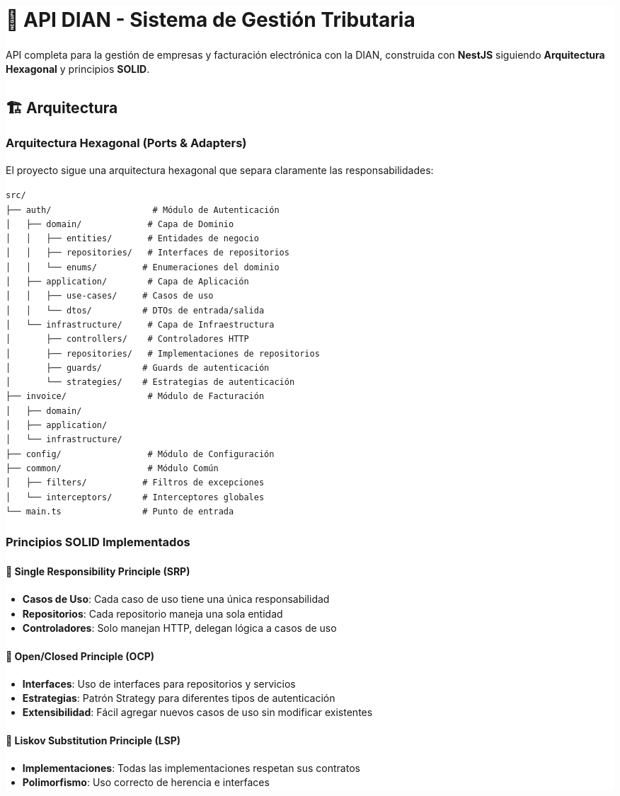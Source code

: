 # 🏢 API DIAN - Sistema de Gestión Tributaria

API completa para la gestión de empresas y facturación electrónica con la DIAN, construida con **NestJS** siguiendo **Arquitectura Hexagonal** y principios **SOLID**.

## 🏗️ Arquitectura

### Arquitectura Hexagonal (Ports & Adapters)

El proyecto sigue una arquitectura hexagonal que separa claramente las responsabilidades:

```
src/
├── auth/                    # Módulo de Autenticación
│   ├── domain/             # Capa de Dominio
│   │   ├── entities/       # Entidades de negocio
│   │   ├── repositories/   # Interfaces de repositorios
│   │   └── enums/         # Enumeraciones del dominio
│   ├── application/        # Capa de Aplicación
│   │   ├── use-cases/     # Casos de uso
│   │   └── dtos/          # DTOs de entrada/salida
│   └── infrastructure/     # Capa de Infraestructura
│       ├── controllers/    # Controladores HTTP
│       ├── repositories/   # Implementaciones de repositorios
│       ├── guards/        # Guards de autenticación
│       └── strategies/    # Estrategias de autenticación
├── invoice/                # Módulo de Facturación
│   ├── domain/
│   ├── application/
│   └── infrastructure/
├── config/                 # Módulo de Configuración
├── common/                 # Módulo Común
│   ├── filters/           # Filtros de excepciones
│   └── interceptors/      # Interceptores globales
└── main.ts                # Punto de entrada
```

### Principios SOLID Implementados

#### 🔹 Single Responsibility Principle (SRP)
- **Casos de Uso**: Cada caso de uso tiene una única responsabilidad
- **Repositorios**: Cada repositorio maneja una sola entidad
- **Controladores**: Solo manejan HTTP, delegan lógica a casos de uso

#### 🔹 Open/Closed Principle (OCP)
- **Interfaces**: Uso de interfaces para repositorios y servicios
- **Estrategias**: Patrón Strategy para diferentes tipos de autenticación
- **Extensibilidad**: Fácil agregar nuevos casos de uso sin modificar existentes

#### 🔹 Liskov Substitution Principle (LSP)
- **Implementaciones**: Todas las implementaciones respetan sus contratos
- **Polimorfismo**: Uso correcto de herencia e interfaces
